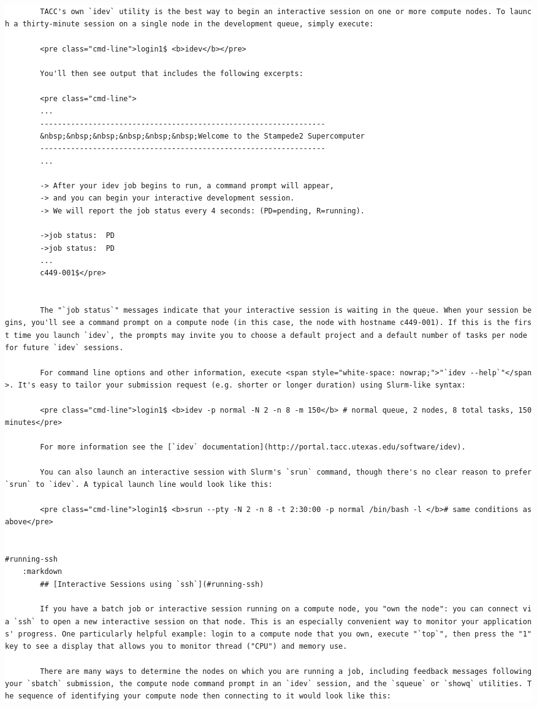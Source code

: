 			TACC's own `idev` utility is the best way to begin an interactive session on one or more compute nodes. To launch a thirty-minute session on a single node in the development queue, simply execute:

			<pre class="cmd-line">login1$ <b>idev</b></pre>

			You'll then see output that includes the following excerpts:

			<pre class="cmd-line">
			...
			-----------------------------------------------------------------
			&nbsp;&nbsp;&nbsp;&nbsp;&nbsp;&nbsp;Welcome to the Stampede2 Supercomputer          
			-----------------------------------------------------------------
			...

			-> After your idev job begins to run, a command prompt will appear,
			-> and you can begin your interactive development session. 
			-> We will report the job status every 4 seconds: (PD=pending, R=running).

			->job status:  PD
			->job status:  PD
			...
			c449-001$</pre>


			The "`job status`" messages indicate that your interactive session is waiting in the queue. When your session begins, you'll see a command prompt on a compute node (in this case, the node with hostname c449-001). If this is the first time you launch `idev`, the prompts may invite you to choose a default project and a default number of tasks per node for future `idev` sessions.

			For command line options and other information, execute <span style="white-space: nowrap;">"`idev --help`"</span>. It's easy to tailor your submission request (e.g. shorter or longer duration) using Slurm-like syntax:

			<pre class="cmd-line">login1$ <b>idev -p normal -N 2 -n 8 -m 150</b> # normal queue, 2 nodes, 8 total tasks, 150 minutes</pre>

			For more information see the [`idev` documentation](http://portal.tacc.utexas.edu/software/idev).

			You can also launch an interactive session with Slurm's `srun` command, though there's no clear reason to prefer `srun` to `idev`. A typical launch line would look like this:

			<pre class="cmd-line">login1$ <b>srun --pty -N 2 -n 8 -t 2:30:00 -p normal /bin/bash -l </b># same conditions as above</pre>


	#running-ssh
		:markdown
			## [Interactive Sessions using `ssh`](#running-ssh)

			If you have a batch job or interactive session running on a compute node, you "own the node": you can connect via `ssh` to open a new interactive session on that node. This is an especially convenient way to monitor your applications' progress. One particularly helpful example: login to a compute node that you own, execute "`top`", then press the "1" key to see a display that allows you to monitor thread ("CPU") and memory use.

			There are many ways to determine the nodes on which you are running a job, including feedback messages following your `sbatch` submission, the compute node command prompt in an `idev` session, and the `squeue` or `showq` utilities. The sequence of identifying your compute node then connecting to it would look like this:
